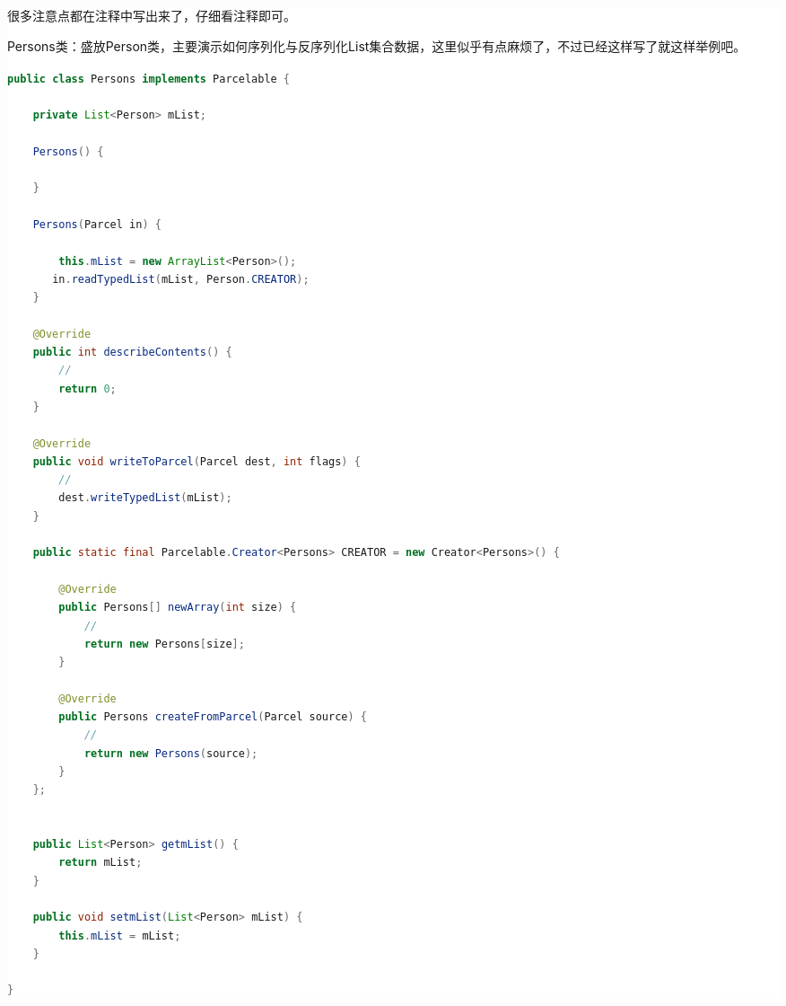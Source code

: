 很多注意点都在注释中写出来了，仔细看注释即可。

Persons类：盛放Person类，主要演示如何序列化与反序列化List集合数据，这里似乎有点麻烦了，不过已经这样写了就这样举例吧。

```java
public class Persons implements Parcelable {

    private List<Person> mList;

    Persons() {

    }

    Persons(Parcel in) {
        
        this.mList = new ArrayList<Person>();
       in.readTypedList(mList, Person.CREATOR);
    }

    @Override
    public int describeContents() {
        //
        return 0;
    }

    @Override
    public void writeToParcel(Parcel dest, int flags) {
        //
        dest.writeTypedList(mList);
    }
    
    public static final Parcelable.Creator<Persons> CREATOR = new Creator<Persons>() {
        
        @Override
        public Persons[] newArray(int size) {
            //
            return new Persons[size];
        }
        
        @Override
        public Persons createFromParcel(Parcel source) {
            //
            return new Persons(source);
        }
    };
    

    public List<Person> getmList() {
        return mList;
    }

    public void setmList(List<Person> mList) {
        this.mList = mList;
    }

}
```
